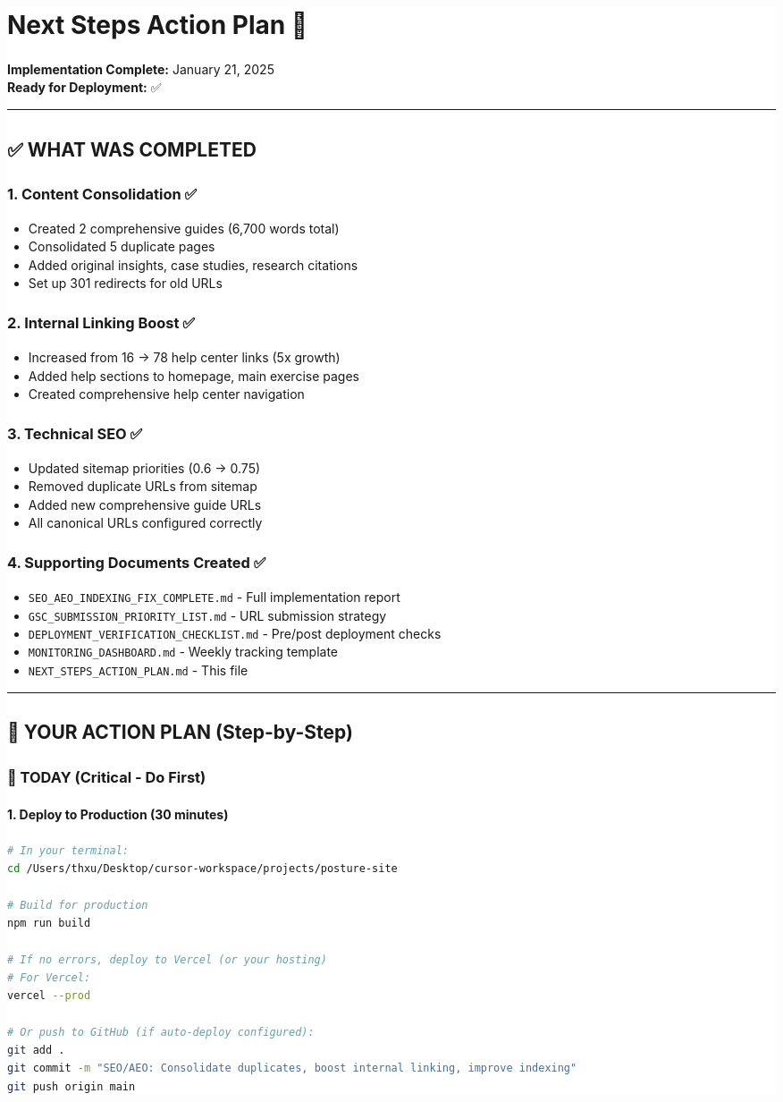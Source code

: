 # Next Steps Action Plan 🚀
**Implementation Complete:** January 21, 2025  
**Ready for Deployment:** ✅

---

## ✅ WHAT WAS COMPLETED

### 1. **Content Consolidation** ✅
- Created 2 comprehensive guides (6,700 words total)
- Consolidated 5 duplicate pages
- Added original insights, case studies, research citations
- Set up 301 redirects for old URLs

### 2. **Internal Linking Boost** ✅
- Increased from 16 → 78 help center links (5x growth)
- Added help sections to homepage, main exercise pages
- Created comprehensive help center navigation

### 3. **Technical SEO** ✅
- Updated sitemap priorities (0.6 → 0.75)
- Removed duplicate URLs from sitemap
- Added new comprehensive guide URLs
- All canonical URLs configured correctly

### 4. **Supporting Documents Created** ✅
- `SEO_AEO_INDEXING_FIX_COMPLETE.md` - Full implementation report
- `GSC_SUBMISSION_PRIORITY_LIST.md` - URL submission strategy
- `DEPLOYMENT_VERIFICATION_CHECKLIST.md` - Pre/post deployment checks
- `MONITORING_DASHBOARD.md` - Weekly tracking template
- `NEXT_STEPS_ACTION_PLAN.md` - This file

---

## 🎯 YOUR ACTION PLAN (Step-by-Step)

### 🔴 TODAY (Critical - Do First)

#### 1. Deploy to Production (30 minutes)
```bash
# In your terminal:
cd /Users/thxu/Desktop/cursor-workspace/projects/posture-site

# Build for production
npm run build

# If no errors, deploy to Vercel (or your hosting)
# For Vercel:
vercel --prod

# Or push to GitHub (if auto-deploy configured):
git add .
git commit -m "SEO/AEO: Consolidate duplicates, boost internal linking, improve indexing"
git push origin main
```
